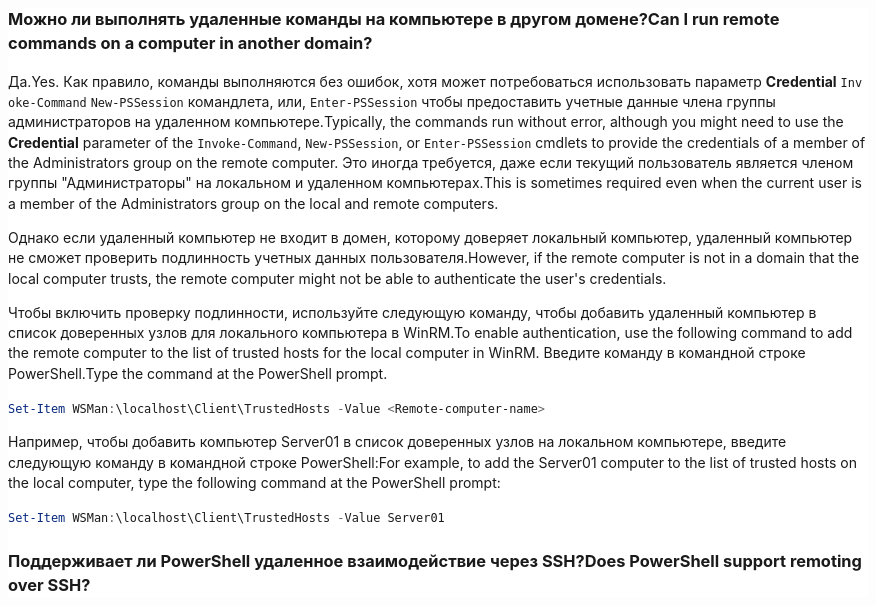 ### <a name="can-i-run-remote-commands-on-a-computer-in-another-domain"></a><span data-ttu-id="3d239-280">Можно ли выполнять удаленные команды на компьютере в другом домене?</span><span class="sxs-lookup"><span data-stu-id="3d239-280">Can I run remote commands on a computer in another domain?</span></span>

<span data-ttu-id="3d239-281">Да.</span><span class="sxs-lookup"><span data-stu-id="3d239-281">Yes.</span></span> <span data-ttu-id="3d239-282">Как правило, команды выполняются без ошибок, хотя может потребоваться использовать параметр **Credential** `Invoke-Command` `New-PSSession` командлета, или, `Enter-PSSession` чтобы предоставить учетные данные члена группы администраторов на удаленном компьютере.</span><span class="sxs-lookup"><span data-stu-id="3d239-282">Typically, the commands run without error, although you might need to use the **Credential** parameter of the `Invoke-Command`, `New-PSSession`, or `Enter-PSSession` cmdlets to provide the credentials of a member of the Administrators group on the remote computer.</span></span> <span data-ttu-id="3d239-283">Это иногда требуется, даже если текущий пользователь является членом группы "Администраторы" на локальном и удаленном компьютерах.</span><span class="sxs-lookup"><span data-stu-id="3d239-283">This is sometimes required even when the current user is a member of the Administrators group on the local and remote computers.</span></span>

<span data-ttu-id="3d239-284">Однако если удаленный компьютер не входит в домен, которому доверяет локальный компьютер, удаленный компьютер не сможет проверить подлинность учетных данных пользователя.</span><span class="sxs-lookup"><span data-stu-id="3d239-284">However, if the remote computer is not in a domain that the local computer trusts, the remote computer might not be able to authenticate the user's credentials.</span></span>

<span data-ttu-id="3d239-285">Чтобы включить проверку подлинности, используйте следующую команду, чтобы добавить удаленный компьютер в список доверенных узлов для локального компьютера в WinRM.</span><span class="sxs-lookup"><span data-stu-id="3d239-285">To enable authentication, use the following command to add the remote computer to the list of trusted hosts for the local computer in WinRM.</span></span> <span data-ttu-id="3d239-286">Введите команду в командной строке PowerShell.</span><span class="sxs-lookup"><span data-stu-id="3d239-286">Type the command at the PowerShell prompt.</span></span>

```powershell
Set-Item WSMan:\localhost\Client\TrustedHosts -Value <Remote-computer-name>
```

<span data-ttu-id="3d239-287">Например, чтобы добавить компьютер Server01 в список доверенных узлов на локальном компьютере, введите следующую команду в командной строке PowerShell:</span><span class="sxs-lookup"><span data-stu-id="3d239-287">For example, to add the Server01 computer to the list of trusted hosts on the local computer, type the following command at the PowerShell prompt:</span></span>

```powershell
Set-Item WSMan:\localhost\Client\TrustedHosts -Value Server01
```

### <a name="does-powershell-support-remoting-over-ssh"></a><span data-ttu-id="3d239-288">Поддерживает ли PowerShell удаленное взаимодействие через SSH?</span><span class="sxs-lookup"><span data-stu-id="3d239-288">Does PowerShell support remoting over SSH?</span></span>
